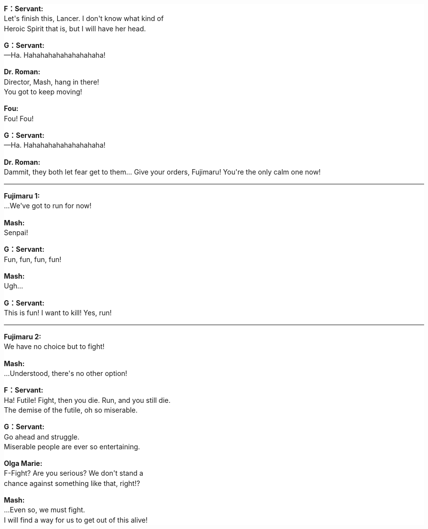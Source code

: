 **F：Servant:**  
Let's finish this, Lancer. I don't know what kind of  
Heroic Spirit that is, but I will have her head.  
  
**G：Servant:**  
&mdash;Ha. Hahahahahahahahahaha!  
  
**Dr. Roman:**  
Director, Mash, hang in there!  
You got to keep moving!  
  
**Fou:**  
Fou! Fou!  
  
**G：Servant:**  
&mdash;Ha. Hahahahahahahahahaha!  
  
**Dr. Roman:**  
Dammit, they both let fear get to them... Give your orders, Fujimaru! You're the only calm one now!  
  
---  
  
**Fujimaru 1:**  
...We've got to run for now!  
  
**Mash:**  
Senpai!  
  
**G：Servant:**  
Fun, fun, fun, fun!  
  
**Mash:**  
Ugh...  
  
**G：Servant:**  
This is fun! I want to kill! Yes, run!  
  
---  
  
**Fujimaru 2:**  
We have no choice but to fight!  
  
**Mash:**  
...Understood, there's no other option!  
  
**F：Servant:**  
Ha! Futile! Fight, then you die. Run, and you still die.  
The demise of the futile, oh so miserable.  
  
**G：Servant:**  
Go ahead and struggle.  
Miserable people are ever so entertaining.  
  
**Olga Marie:**  
F-Fight? Are you serious? We don't stand a  
chance against something like that, right!?  
  
**Mash:**  
...Even so, we must fight.  
I will find a way for us to get out of this alive!  
  